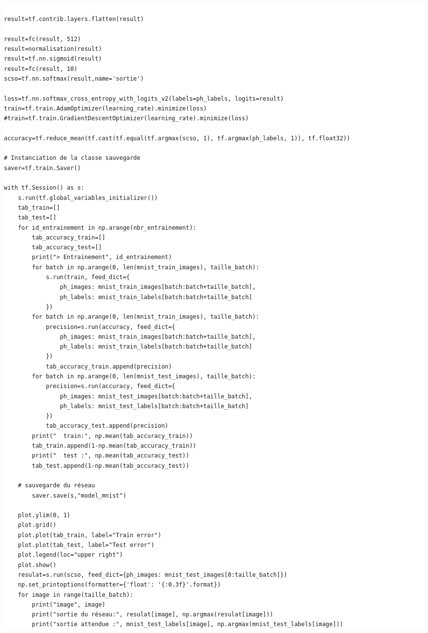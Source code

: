 ```

result=tf.contrib.layers.flatten(result)

result=fc(result, 512)
result=normalisation(result)
result=tf.nn.sigmoid(result)
result=fc(result, 10)
scso=tf.nn.softmax(result,name='sortie')

loss=tf.nn.softmax_cross_entropy_with_logits_v2(labels=ph_labels, logits=result)
train=tf.train.AdamOptimizer(learning_rate).minimize(loss)
#train=tf.train.GradientDescentOptimizer(learning_rate).minimize(loss)

accuracy=tf.reduce_mean(tf.cast(tf.equal(tf.argmax(scso, 1), tf.argmax(ph_labels, 1)), tf.float32))

# Instanciation de la classe sauvegarde
saver=tf.train.Saver()

with tf.Session() as s:
    s.run(tf.global_variables_initializer())
    tab_train=[]
    tab_test=[]
    for id_entrainement in np.arange(nbr_entrainement):
        tab_accuracy_train=[]
        tab_accuracy_test=[]
        print("> Entrainement", id_entrainement)
        for batch in np.arange(0, len(mnist_train_images), taille_batch):
            s.run(train, feed_dict={
                ph_images: mnist_train_images[batch:batch+taille_batch],
                ph_labels: mnist_train_labels[batch:batch+taille_batch]
            })
        for batch in np.arange(0, len(mnist_train_images), taille_batch):
            precision=s.run(accuracy, feed_dict={
                ph_images: mnist_train_images[batch:batch+taille_batch],
                ph_labels: mnist_train_labels[batch:batch+taille_batch]
            })
            tab_accuracy_train.append(precision)
        for batch in np.arange(0, len(mnist_test_images), taille_batch):
            precision=s.run(accuracy, feed_dict={
                ph_images: mnist_test_images[batch:batch+taille_batch],
                ph_labels: mnist_test_labels[batch:batch+taille_batch]
            })
            tab_accuracy_test.append(precision)
        print("  train:", np.mean(tab_accuracy_train))
        tab_train.append(1-np.mean(tab_accuracy_train))
        print("  test :", np.mean(tab_accuracy_test))
        tab_test.append(1-np.mean(tab_accuracy_test))
	
	# sauvegarde du réseau
        saver.save(s,"model_mnist")

    plot.ylim(0, 1)
    plot.grid()
    plot.plot(tab_train, label="Train error")
    plot.plot(tab_test, label="Test error")
    plot.legend(loc="upper right")
    plot.show()
    resulat=s.run(scso, feed_dict={ph_images: mnist_test_images[0:taille_batch]})
    np.set_printoptions(formatter={'float': '{:0.3f}'.format})
    for image in range(taille_batch):
        print("image", image)
        print("sortie du réseau:", resulat[image], np.argmax(resulat[image]))
        print("sortie attendue :", mnist_test_labels[image], np.argmax(mnist_test_labels[image]))
```